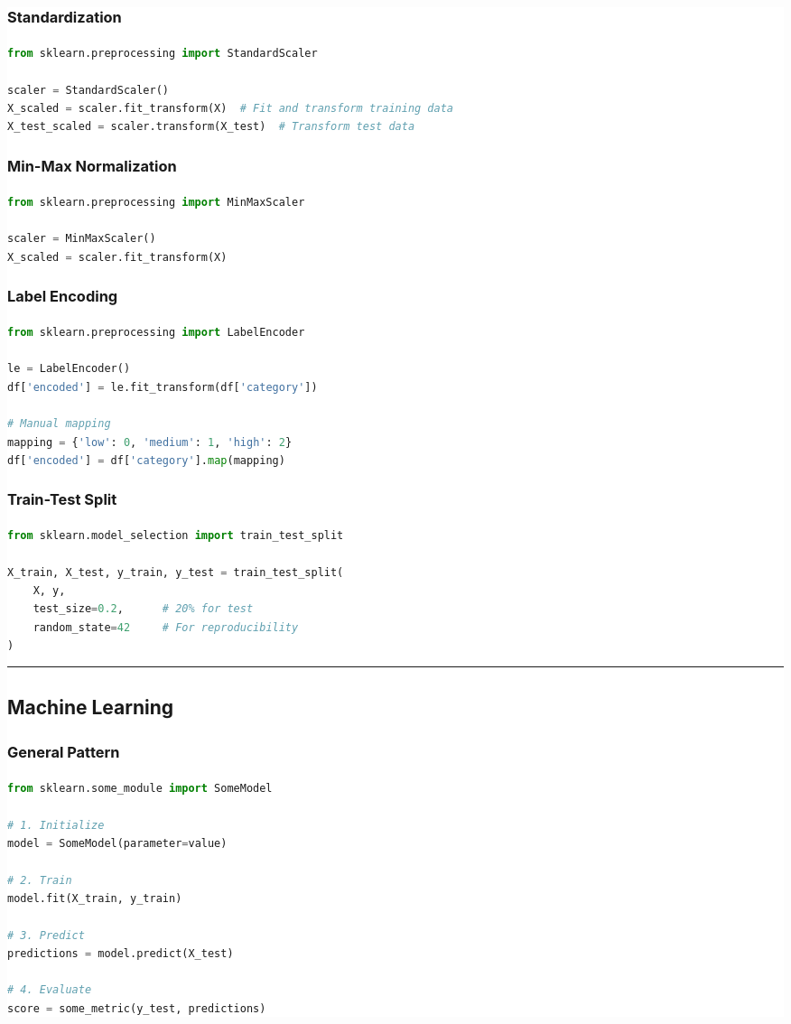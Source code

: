 ### Standardization
```python
from sklearn.preprocessing import StandardScaler

scaler = StandardScaler()
X_scaled = scaler.fit_transform(X)  # Fit and transform training data
X_test_scaled = scaler.transform(X_test)  # Transform test data
```

### Min-Max Normalization
```python
from sklearn.preprocessing import MinMaxScaler

scaler = MinMaxScaler()
X_scaled = scaler.fit_transform(X)
```

### Label Encoding
```python
from sklearn.preprocessing import LabelEncoder

le = LabelEncoder()
df['encoded'] = le.fit_transform(df['category'])

# Manual mapping
mapping = {'low': 0, 'medium': 1, 'high': 2}
df['encoded'] = df['category'].map(mapping)
```

### Train-Test Split
```python
from sklearn.model_selection import train_test_split

X_train, X_test, y_train, y_test = train_test_split(
    X, y, 
    test_size=0.2,      # 20% for test
    random_state=42     # For reproducibility
)
```

---

## Machine Learning

### General Pattern
```python
from sklearn.some_module import SomeModel

# 1. Initialize
model = SomeModel(parameter=value)

# 2. Train
model.fit(X_train, y_train)

# 3. Predict
predictions = model.predict(X_test)

# 4. Evaluate
score = some_metric(y_test, predictions)
```
